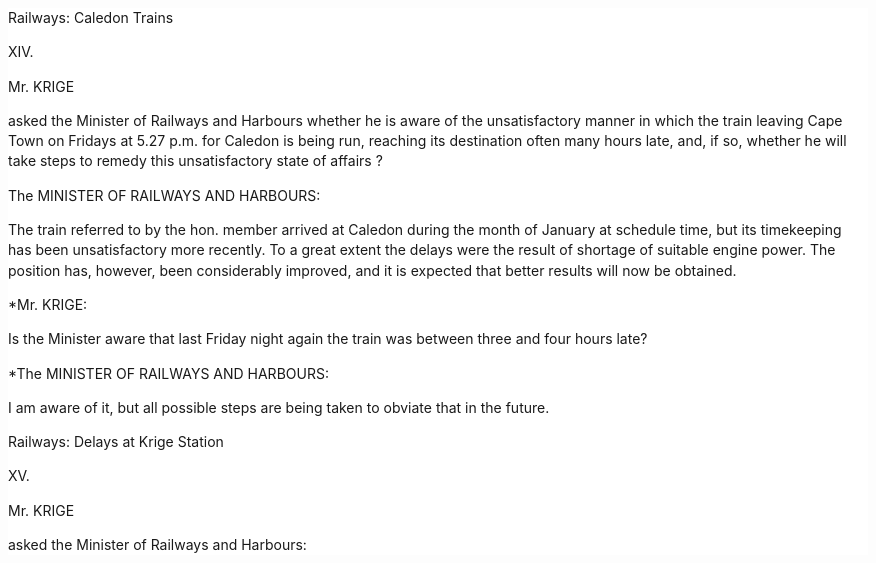 </ol>

</answer>

</oralStatements>

<oralStatements>

<heading>Railways: Caledon Trains</heading>

<question by="#krige" to="#minister_of_railways_and_harbours">

<num>XIV.</num>

<from>Mr. KRIGE</from>

<p>asked the Minister of Railways and Harbours whether he is aware of the unsatisfactory manner in which the train leaving Cape Town on Fridays at 5.27 p.m. for Caledon is being run, reaching its destination often many hours late, and, if so, whether he will take steps to remedy this unsatisfactory state of affairs ?</p>

</question>

<answer by="#minister_of_railways_and_harbours" to="#krige">

<from>The MINISTER OF RAILWAYS AND HARBOURS:</from>

<p>The train referred to by the hon. member arrived at Caledon during the month of January at schedule time, but its timekeeping has been unsatisfactory more recently. To a great extent the delays were the result of shortage of suitable engine power. The position has, however, been considerably improved, and it is expected that better results will now be obtained.</p>

</answer>

<question by="#krige" to="#minister_of_railways_and_harbours">

<from>*Mr. KRIGE:</from>

<p>Is the Minister aware that last Friday night again the train was between three and four hours late?</p>

</question>

<answer by="#minister_of_railways_and_harbours" to="#krige">

<from>*The MINISTER OF RAILWAYS AND HARBOURS:</from>

<p>I am aware of it, but all possible steps are being taken to obviate that in the future.</p>

</answer>

</oralStatements>

<oralStatements>

<heading>Railways: Delays at Krige Station</heading>

<question by="#krige" to="#minister_of_railways_and_harbours">

<num>XV.</num>

<from>Mr. KRIGE</from>

<p>asked the Minister of Railways and Harbours:</p>
